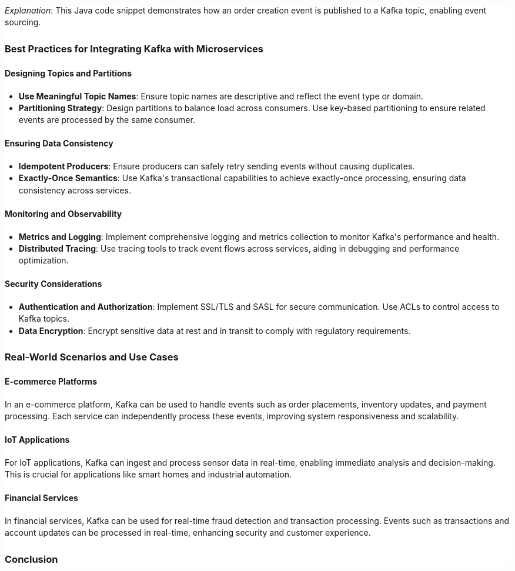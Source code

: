 *Explanation*: This Java code snippet demonstrates how an order creation event is published to a Kafka topic, enabling event sourcing.

### Best Practices for Integrating Kafka with Microservices

#### Designing Topics and Partitions

- **Use Meaningful Topic Names**: Ensure topic names are descriptive and reflect the event type or domain.
- **Partitioning Strategy**: Design partitions to balance load across consumers. Use key-based partitioning to ensure related events are processed by the same consumer.

#### Ensuring Data Consistency

- **Idempotent Producers**: Ensure producers can safely retry sending events without causing duplicates.
- **Exactly-Once Semantics**: Use Kafka's transactional capabilities to achieve exactly-once processing, ensuring data consistency across services.

#### Monitoring and Observability

- **Metrics and Logging**: Implement comprehensive logging and metrics collection to monitor Kafka's performance and health.
- **Distributed Tracing**: Use tracing tools to track event flows across services, aiding in debugging and performance optimization.

#### Security Considerations

- **Authentication and Authorization**: Implement SSL/TLS and SASL for secure communication. Use ACLs to control access to Kafka topics.
- **Data Encryption**: Encrypt sensitive data at rest and in transit to comply with regulatory requirements.

### Real-World Scenarios and Use Cases

#### E-commerce Platforms

In an e-commerce platform, Kafka can be used to handle events such as order placements, inventory updates, and payment processing. Each service can independently process these events, improving system responsiveness and scalability.

#### IoT Applications

For IoT applications, Kafka can ingest and process sensor data in real-time, enabling immediate analysis and decision-making. This is crucial for applications like smart homes and industrial automation.

#### Financial Services

In financial services, Kafka can be used for real-time fraud detection and transaction processing. Events such as transactions and account updates can be processed in real-time, enhancing security and customer experience.

### Conclusion
